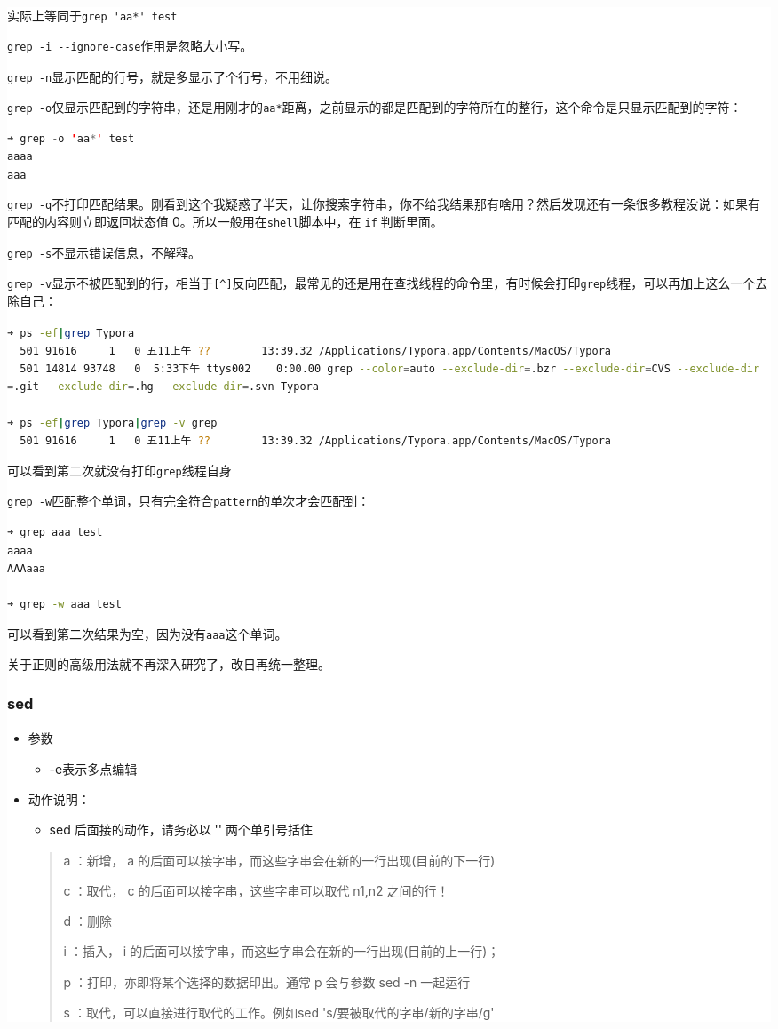   实际上等同于`grep 'aa*' test`

  `grep -i --ignore-case`作用是忽略大小写。

  `grep -n`显示匹配的行号，就是多显示了个行号，不用细说。

  `grep -o`仅显示匹配到的字符串，还是用刚才的`aa*`距离，之前显示的都是匹配到的字符所在的整行，这个命令是只显示匹配到的字符：

  ```java
  ➜ grep -o 'aa*' test
  aaaa
  aaa
  ```

  `grep -q`不打印匹配结果。刚看到这个我疑惑了半天，让你搜索字符串，你不给我结果那有啥用？然后发现还有一条很多教程没说：如果有匹配的内容则立即返回状态值 0。所以一般用在`shell`脚本中，在 `if` 判断里面。

  `grep -s`不显示错误信息，不解释。

  `grep -v`显示不被匹配到的行，相当于`[^]`反向匹配，最常见的还是用在查找线程的命令里，有时候会打印`grep`线程，可以再加上这么一个去除自己：

  ```bash
  ➜ ps -ef|grep Typora
    501 91616     1   0 五11上午 ??        13:39.32 /Applications/Typora.app/Contents/MacOS/Typora
    501 14814 93748   0  5:33下午 ttys002    0:00.00 grep --color=auto --exclude-dir=.bzr --exclude-dir=CVS --exclude-dir=.git --exclude-dir=.hg --exclude-dir=.svn Typora
  
  ➜ ps -ef|grep Typora|grep -v grep
    501 91616     1   0 五11上午 ??        13:39.32 /Applications/Typora.app/Contents/MacOS/Typora
  
  ```

  可以看到第二次就没有打印`grep`线程自身

  `grep -w`匹配整个单词，只有完全符合`pattern`的单次才会匹配到：

  ```bash
  ➜ grep aaa test
  aaaa
  AAAaaa
  
  ➜ grep -w aaa test
  
  ```

  可以看到第二次结果为空，因为没有`aaa`这个单词。

  关于正则的高级用法就不再深入研究了，改日再统一整理。

### sed

- 参数

  - -e表示多点编辑

- 动作说明：

  - sed 后面接的动作，请务必以 '' 两个单引号括住

  > a ：新增， a 的后面可以接字串，而这些字串会在新的一行出现(目前的下一行)
  >
  > c ：取代， c 的后面可以接字串，这些字串可以取代 n1,n2 之间的行！
  >
  > d ：删除
  >
  > i ：插入， i 的后面可以接字串，而这些字串会在新的一行出现(目前的上一行)；
  >
  > p ：打印，亦即将某个选择的数据印出。通常 p 会与参数 sed -n 一起运行
  >
  > s ：取代，可以直接进行取代的工作。例如sed 's/要被取代的字串/新的字串/g'
  >
  > 
  >